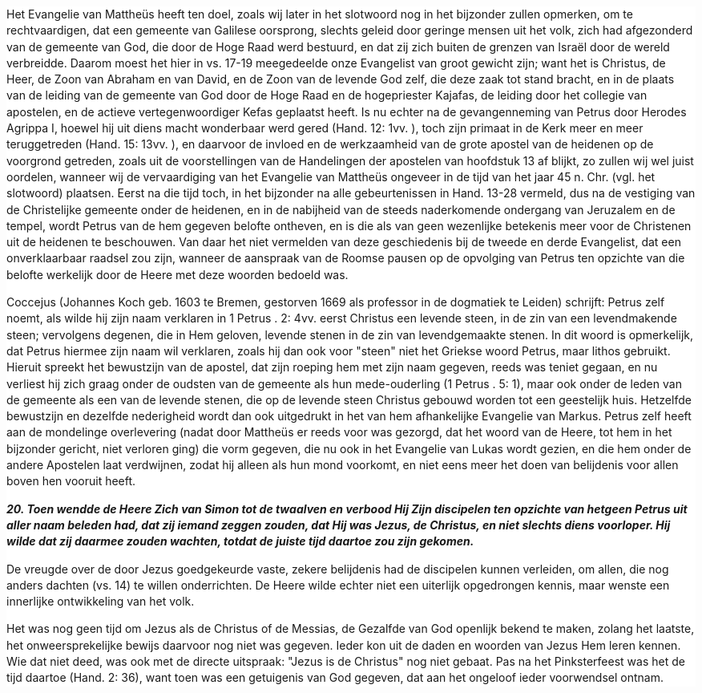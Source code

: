 Het Evangelie van Mattheüs heeft ten doel, zoals wij later in het slotwoord nog in het bijzonder zullen opmerken, om te rechtvaardigen, dat een gemeente van Galilese oorsprong, slechts geleid door geringe mensen uit het volk, zich had afgezonderd van de gemeente van God, die door de Hoge Raad werd bestuurd, en dat zij zich buiten de grenzen van Israël door de wereld verbreidde. Daarom moest het hier in vs. 17-19 meegedeelde onze Evangelist van groot gewicht zijn; want het is Christus, de Heer, de Zoon van Abraham en van David, en de Zoon van de levende God zelf, die deze zaak tot stand bracht, en in de plaats van de leiding van de gemeente van God door de Hoge Raad en de hogepriester Kajafas, de leiding door het collegie van apostelen, en de actieve vertegenwoordiger Kefas geplaatst heeft. Is nu echter na de gevangenneming van Petrus door Herodes Agrippa I, hoewel hij uit diens macht wonderbaar werd gered (Hand. 12: 1vv. ), toch zijn primaat in de Kerk meer en meer teruggetreden (Hand. 15: 13vv. ), en daarvoor de invloed en de werkzaamheid van de grote apostel van de heidenen op de voorgrond getreden, zoals uit de voorstellingen van de Handelingen der apostelen van hoofdstuk 13 af blijkt, zo zullen wij wel juist oordelen, wanneer wij de vervaardiging van het Evangelie van Mattheüs ongeveer in de tijd van het jaar 45 n. Chr. (vgl. het slotwoord) plaatsen. Eerst na die tijd toch, in het bijzonder na alle gebeurtenissen in Hand. 13-28 vermeld, dus na de vestiging van de Christelijke gemeente onder de heidenen, en in de nabijheid van de steeds naderkomende ondergang van Jeruzalem en de tempel, wordt Petrus van de hem gegeven belofte ontheven, en is die als van geen wezenlijke betekenis meer voor de Christenen uit de heidenen te beschouwen. Van daar het niet vermelden van deze geschiedenis bij de tweede en derde Evangelist, dat een onverklaarbaar raadsel zou zijn, wanneer de aanspraak van de Roomse pausen op de opvolging van Petrus ten opzichte van die belofte werkelijk door de Heere met deze woorden bedoeld was.

Coccejus (Johannes Koch geb. 1603 te Bremen, gestorven 1669 als professor in de dogmatiek te Leiden) schrijft: Petrus zelf noemt, als wilde hij zijn naam verklaren in 1 Petrus . 2: 4vv. eerst Christus een levende steen, in de zin van een levendmakende steen; vervolgens degenen, die in Hem geloven, levende stenen in de zin van levendgemaakte stenen. In dit woord is opmerkelijk, dat Petrus hiermee zijn naam wil verklaren, zoals hij dan ook voor "steen" niet het Griekse woord Petrus, maar lithos gebruikt. Hieruit spreekt het bewustzijn van de apostel, dat zijn roeping hem met zijn naam gegeven, reeds was teniet gegaan, en nu verliest hij zich graag onder de oudsten van de gemeente als hun mede-ouderling (1 Petrus . 5: 1), maar ook onder de leden van de gemeente als een van de levende stenen, die op de levende steen Christus gebouwd worden tot een geestelijk huis. Hetzelfde bewustzijn en dezelfde nederigheid wordt dan ook uitgedrukt in het van hem afhankelijke Evangelie van Markus. Petrus zelf heeft aan de mondelinge overlevering (nadat door Mattheüs er reeds voor was gezorgd, dat het woord van de Heere, tot hem in het bijzonder gericht, niet verloren ging) die vorm gegeven, die nu ook in het Evangelie van Lukas wordt gezien, en die hem onder de andere Apostelen laat verdwijnen, zodat hij alleen als hun mond voorkomt, en niet eens meer het doen van belijdenis voor allen boven hen vooruit heeft.

***20. Toen wendde de Heere Zich van Simon tot de twaalven en verbood Hij Zijn discipelen ten opzichte van hetgeen Petrus uit aller naam beleden had, dat zij iemand zeggen zouden, dat Hij was Jezus, de Christus, en niet slechts diens voorloper. Hij wilde dat zij daarmee zouden wachten, totdat de juiste tijd daartoe zou zijn gekomen.***

De vreugde over de door Jezus goedgekeurde vaste, zekere belijdenis had de discipelen kunnen verleiden, om allen, die nog anders dachten (vs. 14) te willen onderrichten. De Heere wilde echter niet een uiterlijk opgedrongen kennis, maar wenste een innerlijke ontwikkeling van het volk.

Het was nog geen tijd om Jezus als de Christus of de Messias, de Gezalfde van God openlijk bekend te maken, zolang het laatste, het onweersprekelijke bewijs daarvoor nog niet was gegeven. Ieder kon uit de daden en woorden van Jezus Hem leren kennen. Wie dat niet deed, was ook met de directe uitspraak: "Jezus is de Christus" nog niet gebaat. Pas na het Pinksterfeest was het de tijd daartoe (Hand. 2: 36), want toen was een getuigenis van God gegeven, dat aan het ongeloof ieder voorwendsel ontnam.

